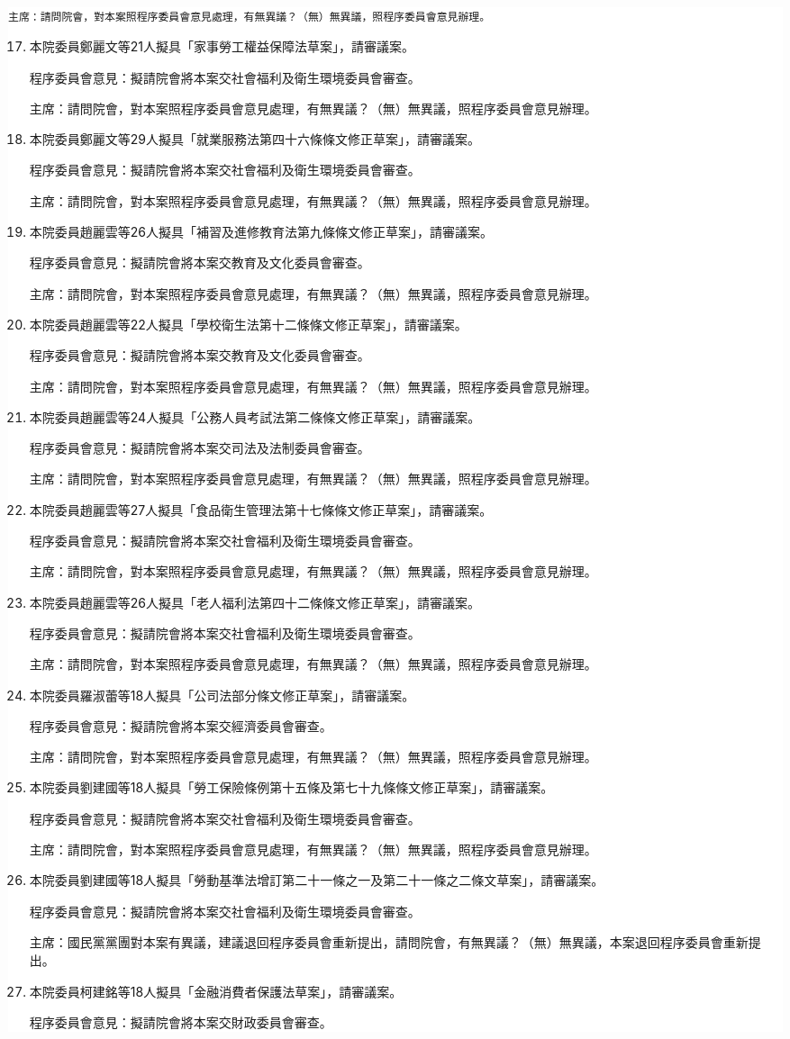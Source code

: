     主席：請問院會，對本案照程序委員會意見處理，有無異議？（無）無異議，照程序委員會意見辦理。

17. 本院委員鄭麗文等21人擬具「家事勞工權益保障法草案」，請審議案。

    程序委員會意見：擬請院會將本案交社會福利及衛生環境委員會審查。

    主席：請問院會，對本案照程序委員會意見處理，有無異議？（無）無異議，照程序委員會意見辦理。

18. 本院委員鄭麗文等29人擬具「就業服務法第四十六條條文修正草案」，請審議案。

    程序委員會意見：擬請院會將本案交社會福利及衛生環境委員會審查。

    主席：請問院會，對本案照程序委員會意見處理，有無異議？（無）無異議，照程序委員會意見辦理。

19. 本院委員趙麗雲等26人擬具「補習及進修教育法第九條條文修正草案」，請審議案。

    程序委員會意見：擬請院會將本案交教育及文化委員會審查。

    主席：請問院會，對本案照程序委員會意見處理，有無異議？（無）無異議，照程序委員會意見辦理。

20. 本院委員趙麗雲等22人擬具「學校衛生法第十二條條文修正草案」，請審議案。

    程序委員會意見：擬請院會將本案交教育及文化委員會審查。

    主席：請問院會，對本案照程序委員會意見處理，有無異議？（無）無異議，照程序委員會意見辦理。

21. 本院委員趙麗雲等24人擬具「公務人員考試法第二條條文修正草案」，請審議案。

    程序委員會意見：擬請院會將本案交司法及法制委員會審查。

    主席：請問院會，對本案照程序委員會意見處理，有無異議？（無）無異議，照程序委員會意見辦理。

22. 本院委員趙麗雲等27人擬具「食品衛生管理法第十七條條文修正草案」，請審議案。

    程序委員會意見：擬請院會將本案交社會福利及衛生環境委員會審查。

    主席：請問院會，對本案照程序委員會意見處理，有無異議？（無）無異議，照程序委員會意見辦理。

23. 本院委員趙麗雲等26人擬具「老人福利法第四十二條條文修正草案」，請審議案。

    程序委員會意見：擬請院會將本案交社會福利及衛生環境委員會審查。

    主席：請問院會，對本案照程序委員會意見處理，有無異議？（無）無異議，照程序委員會意見辦理。

24. 本院委員羅淑蕾等18人擬具「公司法部分條文修正草案」，請審議案。

    程序委員會意見：擬請院會將本案交經濟委員會審查。

    主席：請問院會，對本案照程序委員會意見處理，有無異議？（無）無異議，照程序委員會意見辦理。

25. 本院委員劉建國等18人擬具「勞工保險條例第十五條及第七十九條條文修正草案」，請審議案。

    程序委員會意見：擬請院會將本案交社會福利及衛生環境委員會審查。

    主席：請問院會，對本案照程序委員會意見處理，有無異議？（無）無異議，照程序委員會意見辦理。

26. 本院委員劉建國等18人擬具「勞動基準法增訂第二十一條之一及第二十一條之二條文草案」，請審議案。

    程序委員會意見：擬請院會將本案交社會福利及衛生環境委員會審查。

    主席：國民黨黨團對本案有異議，建議退回程序委員會重新提出，請問院會，有無異議？（無）無異議，本案退回程序委員會重新提出。

27. 本院委員柯建銘等18人擬具「金融消費者保護法草案」，請審議案。

    程序委員會意見：擬請院會將本案交財政委員會審查。

